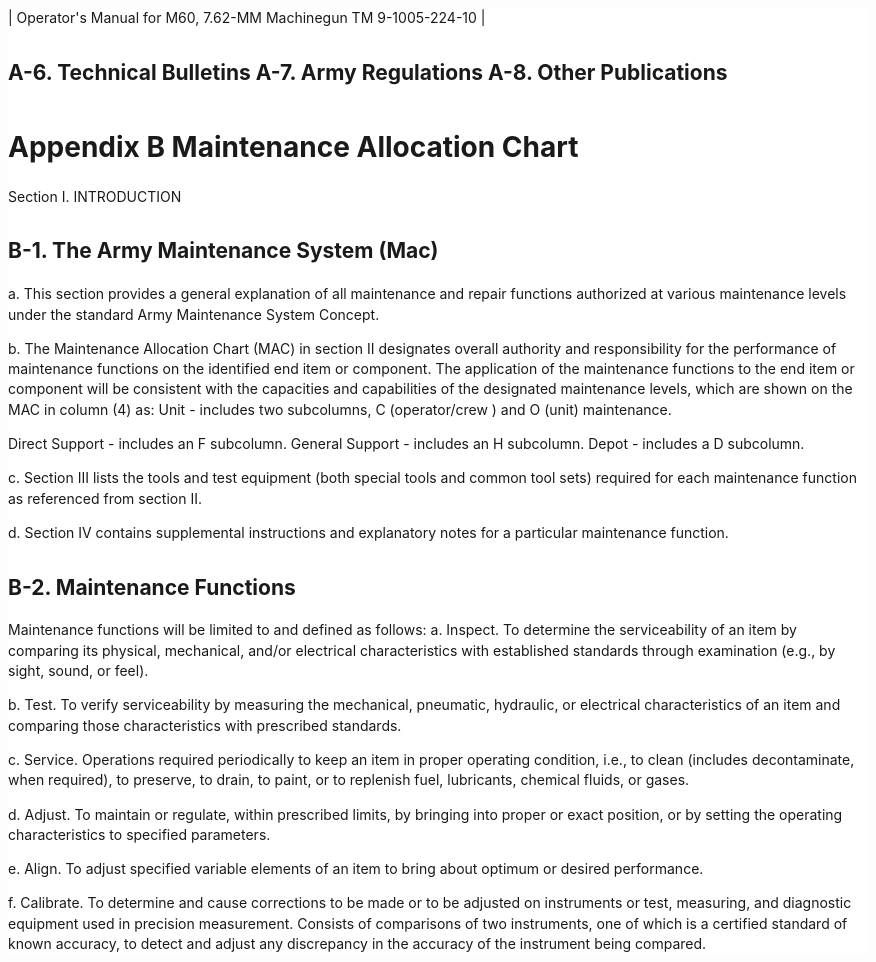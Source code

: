 | Operator's Manual for M60, 7.62\-MM Machinegun TM 9\-1005\-224\-10             |

## A-6. Technical Bulletins A-7. Army Regulations A-8. Other Publications

# Appendix B Maintenance Allocation Chart

Section I. INTRODUCTION

## B-1. The Army Maintenance System (Mac)

a. This section provides a general explanation of all maintenance and repair functions authorized at various maintenance levels under the standard Army Maintenance System Concept.

b. The Maintenance Allocation Chart (MAC) in section II designates overall authority and responsibility for the performance of maintenance functions on the identified end item or component. The application of the maintenance functions to the end item or component will be consistent with the capacities and capabilities of the designated maintenance levels, which are shown on the MAC in column (4) as:
Unit - includes two subcolumns, C (operator/crew ) and O 
(unit) maintenance.

Direct Support - includes an F subcolumn. General Support - includes an H subcolumn. Depot - includes a D subcolumn.

c. Section III lists the tools and test equipment (both special tools and common tool sets) required for each maintenance function as referenced from section II.

d. Section IV contains supplemental instructions and explanatory notes for a particular maintenance function.

## B-2. Maintenance Functions

Maintenance functions will be limited to and defined as follows:
a. Inspect. To determine the serviceability of an item by comparing its physical, mechanical, and/or electrical characteristics with established standards through examination (e.g., by sight, sound, or feel).

b. Test. To verify serviceability by measuring the mechanical, pneumatic, hydraulic, or electrical characteristics of an item and comparing those characteristics with prescribed standards.

c. Service. Operations required periodically to keep an item in proper operating condition, i.e., to clean
(includes decontaminate, when required), to preserve, to drain, to paint, or to replenish fuel, lubricants, chemical fluids, or gases.

d. Adjust. To maintain or regulate, within prescribed limits, by bringing into proper or exact position, or by setting the operating characteristics to specified parameters.

e. Align. To adjust specified variable elements of an item to bring about optimum or desired performance.

f. Calibrate. To determine and cause corrections to be made or to be adjusted on instruments or test, measuring, and diagnostic equipment used in precision measurement. Consists of comparisons of two instruments, one of which is a certified standard of known accuracy, to detect and adjust any discrepancy in the accuracy of the instrument being compared.
